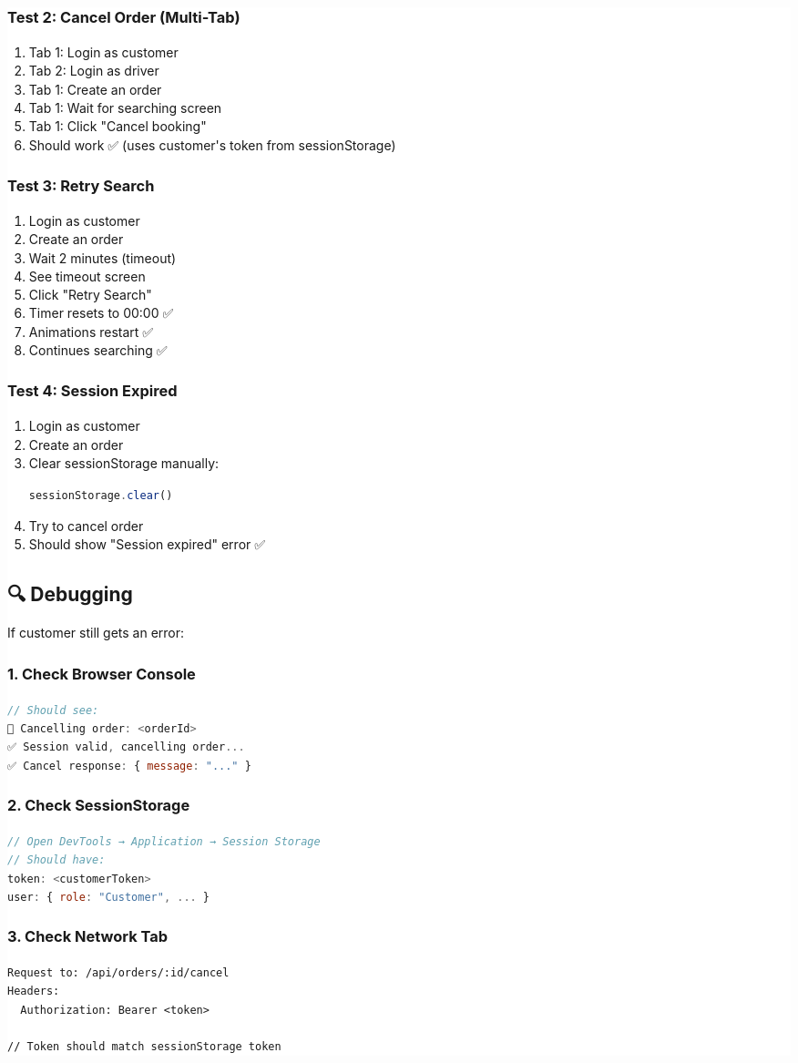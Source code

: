 ### **Test 2: Cancel Order (Multi-Tab)**
1. Tab 1: Login as customer
2. Tab 2: Login as driver
3. Tab 1: Create an order
4. Tab 1: Wait for searching screen
5. Tab 1: Click "Cancel booking"
6. Should work ✅ (uses customer's token from sessionStorage)

### **Test 3: Retry Search**
1. Login as customer
2. Create an order
3. Wait 2 minutes (timeout)
4. See timeout screen
5. Click "Retry Search"
6. Timer resets to 00:00 ✅
7. Animations restart ✅
8. Continues searching ✅

### **Test 4: Session Expired**
1. Login as customer
2. Create an order
3. Clear sessionStorage manually:
   ```javascript
   sessionStorage.clear()
   ```
4. Try to cancel order
5. Should show "Session expired" error ✅

## 🔍 Debugging

If customer still gets an error:

### **1. Check Browser Console**
```javascript
// Should see:
🚫 Cancelling order: <orderId>
✅ Session valid, cancelling order...
✅ Cancel response: { message: "..." }
```

### **2. Check SessionStorage**
```javascript
// Open DevTools → Application → Session Storage
// Should have:
token: <customerToken>
user: { role: "Customer", ... }
```

### **3. Check Network Tab**
```
Request to: /api/orders/:id/cancel
Headers:
  Authorization: Bearer <token>
  
// Token should match sessionStorage token
```
